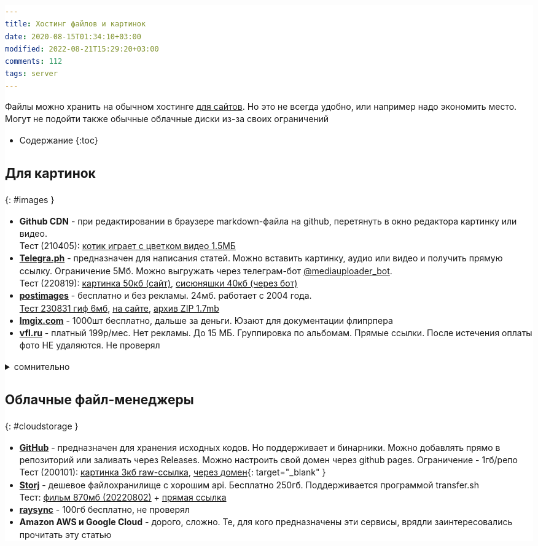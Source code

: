 ```yaml
---
title: Хостинг файлов и картинок
date: 2020-08-15T01:34:10+03:00
modified: 2022-08-21T15:29:20+03:00
comments: 112
tags: server
---
```


Файлы можно хранить на обычном хостинге [для сайтов](./hosting.md). Но это не всегда удобно, или например надо экономить место. Могут не подойти также обычные облачные диски из-за своих ограничений

- Содержание
{:toc}



## Для картинок
{: #images }

- **Github CDN** - при редактировании в браузере markdown-файла на github, перетянуть в окно редактора картинку или видео. <br>
  Тест (210405): 
  [котик играет с цветком видео 1.5МБ](https://user-images.githubusercontent.com/17731587/113583782-c0140200-9632-11eb-9c59-1596155e5ac1.mp4)
- [**Telegra.ph**](https://telegra.ph/) - предназначен для написания статей. Можно вставить картинку, аудио или видео и получить прямую ссылку. Ограничение 5Мб. Можно выгружать через телеграм-бот [@mediauploader_bot](tg://resolve?domain=mediauploader_bot). <br> 
  Тест (220819):
  [картинка 50кб (сайт)](https://telegra.ph/file/b98d7d26e0cc07c21aec5.jpg),
  [сисюняшки 40кб (через бот)](https://telegra.ph/file/e52aa7c9d0d0492fc254f.jpg)
- [**postimages**](https://postimages.org/) - бесплатно и без рекламы. 24мб. работает с 2004 года. <br>
  [Тест 230831 гиф 6мб](https://i.postimg.cc/WpXgMnjd/IDA-Njh-SVy-NQ3.gif), 
  [на сайте](https://postimg.cc/Z0vWm6Wm), 
  [архив ZIP 1.7mb](https://feelcame.github.io/demo/dl/?activator.zip#https://i.postimg.cc/x02Y0VKB/fokus.jpg?dl=1)
- [**Imgix.com**](https://imgix.com/pricing) - 1000шт бесплатно, дальше за деньги. Юзают для документации флипрпера
- [**vfl.ru**](http://vfl.ru/) - платный 199р/мес. Нет рекламы. До 15 МБ. Группировка по альбомам. Прямые ссылки. После истечения оплаты фото НЕ удаляются. Не проверял

<details markdown="1"><summary markdown="0">сомнительно</summary></details>


## Облачные файл-менеджеры  
{: #cloudstorage }
- [**GitHub**](https://github.com/) - предназначен для хранения исходных кодов. Но поддерживает и бинарники. Можно добавлять прямо в репозиторий или заливать через Releases. Можно настроить свой домен через github pages. Ограничение - 1гб/репо<br>
  Тест (200101): 
  [картинка 3кб raw-ссылка](https://raw.githubusercontent.com/Feelcame/feelcame.github.io/master/assets/img/favicon.png),
  [через домен](https://feelcame.github.io/assets/img/favicon.png){: target="_blank" }
- [**Storj**](https://www.storj.io/) - дешевое файлохранилище с хорошим api. Бесплатно 250гб. Поддерживается программой transfer.sh<br>
  Тест: 
  [фильм 870мб (20220802)](https://link.storjshare.io/s/jxnnsqrzeqxvfinajdd5tqek6kla/feel-soft/Matrica_voskreshenie_TEVAS.mp4) +
  [прямая ссылка](https://link.storjshare.io/s/jxnnsqrzeqxvfinajdd5tqek6kla/feel-soft/Matrica_voskreshenie_TEVAS.mp4?download=1)
- [**raysync**](https://www.raysync.io/pricing/) - 100гб бесплатно, не проверял
- **Amazon AWS и Google Cloud** - дорого, сложно. Те, для кого предназначены эти сервисы, врядли заинтересовались прочитать эту статью
